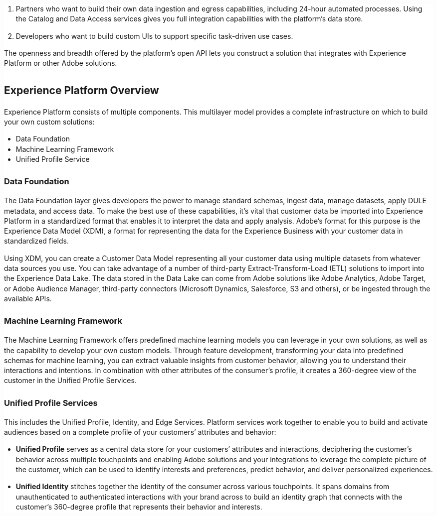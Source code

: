 1.	Partners who want to build their own data ingestion and egress capabilities, including 24-hour automated processes. Using the Catalog and Data Access services gives you full integration capabilities with the platform’s data store.


2.	Developers who want to build custom UIs to support specific task-driven use cases. 

The openness and breadth offered by the platform’s open API lets you construct a solution that integrates with Experience Platform or other Adobe solutions.

## Experience Platform Overview
Experience Platform consists of multiple components. This multilayer model provides a complete infrastructure on which to build your own custom solutions: 

* Data Foundation
* Machine Learning Framework
* Unified Profile Service


### Data Foundation
The Data Foundation layer gives developers the power to manage standard schemas, ingest data, manage datasets, apply DULE metadata, and access data. To make the best use of these capabilities, it’s vital that customer data be imported into Experience Platform in a standardized format that enables it to interpret the data and apply analysis. Adobe’s format for this purpose is the Experience Data Model (XDM), a format for representing the data for the Experience Business with your customer data in standardized fields. 

Using XDM, you can create a Customer Data Model representing all your customer data using multiple datasets from whatever data sources you use. You can take advantage of a number of third-party Extract-Transform-Load (ETL) solutions to import into the Experience Data Lake. The data stored in the Data Lake can come from Adobe solutions like Adobe Analytics, Adobe Target, or Adobe Audience Manager, third-party connectors (Microsoft Dynamics, Salesforce, S3 and others), or be ingested through the available APIs.

### Machine Learning Framework
The Machine Learning Framework offers predefined machine learning models you can leverage in your own solutions, as well as the capability to develop your own custom models. Through feature development, transforming your data into predefined schemas for machine learning, you can extract valuable insights from customer behavior, allowing you to understand their interactions and intentions. In combination with other attributes of the consumer’s profile, it creates a 360-degree view of the customer in the Unified Profile Services.

### Unified Profile Services
This includes the Unified Profile, Identity, and Edge Services. Platform services work together to enable you to build and activate audiences based on a complete profile of your customers’ attributes and behavior:

* **Unified Profile** serves as a central data store for your customers’ attributes and interactions, deciphering the customer’s behavior across multiple touchpoints and enabling Adobe solutions and your integrations to leverage the complete picture of the customer, which  can be used to identify interests and preferences, predict behavior, and  deliver personalized experiences.

* **Unified Identity** stitches together the identity of the consumer across various touchpoints. It spans domains from unauthenticated to authenticated interactions with your brand across to build an identity graph that connects with the customer’s 360-degree profile that represents their behavior and interests.
